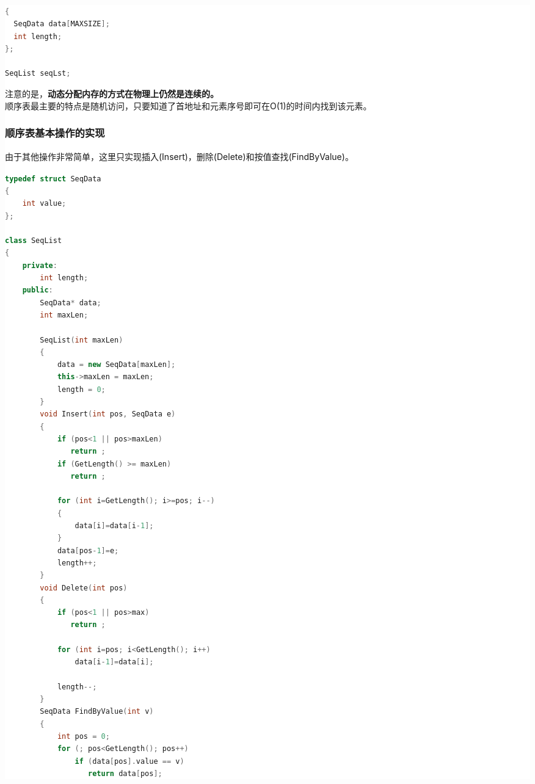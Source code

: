 ```cpp
{
  SeqData data[MAXSIZE];
  int length;
};

SeqList seqLst;
```
注意的是，**动态分配内存的方式在物理上仍然是连续的。**  
顺序表最主要的特点是随机访问，只要知道了首地址和元素序号即可在O(1)的时间内找到该元素。  

### 顺序表基本操作的实现
由于其他操作非常简单，这里只实现插入(Insert)，删除(Delete)和按值查找(FindByValue)。
```cpp
typedef struct SeqData
{
	int value;
};

class SeqList
{
	private:
		int length;
	public:
		SeqData* data;
		int maxLen;

		SeqList(int maxLen)
		{
			data = new SeqData[maxLen];
			this->maxLen = maxLen;
			length = 0;
		}
		void Insert(int pos, SeqData e)
		{
			if (pos<1 || pos>maxLen)
			   return ;
			if (GetLength() >= maxLen)
			   return ;

			for (int i=GetLength(); i>=pos; i--)
			{
				data[i]=data[i-1];
			}
			data[pos-1]=e;
			length++;
		}
		void Delete(int pos)
		{
			if (pos<1 || pos>max)
			   return ;

			for (int i=pos; i<GetLength(); i++)
				data[i-1]=data[i];

			length--;
		}
		SeqData FindByValue(int v)
		{
			int pos = 0;
			for (; pos<GetLength(); pos++)
				if (data[pos].value == v)
				   return data[pos];

```